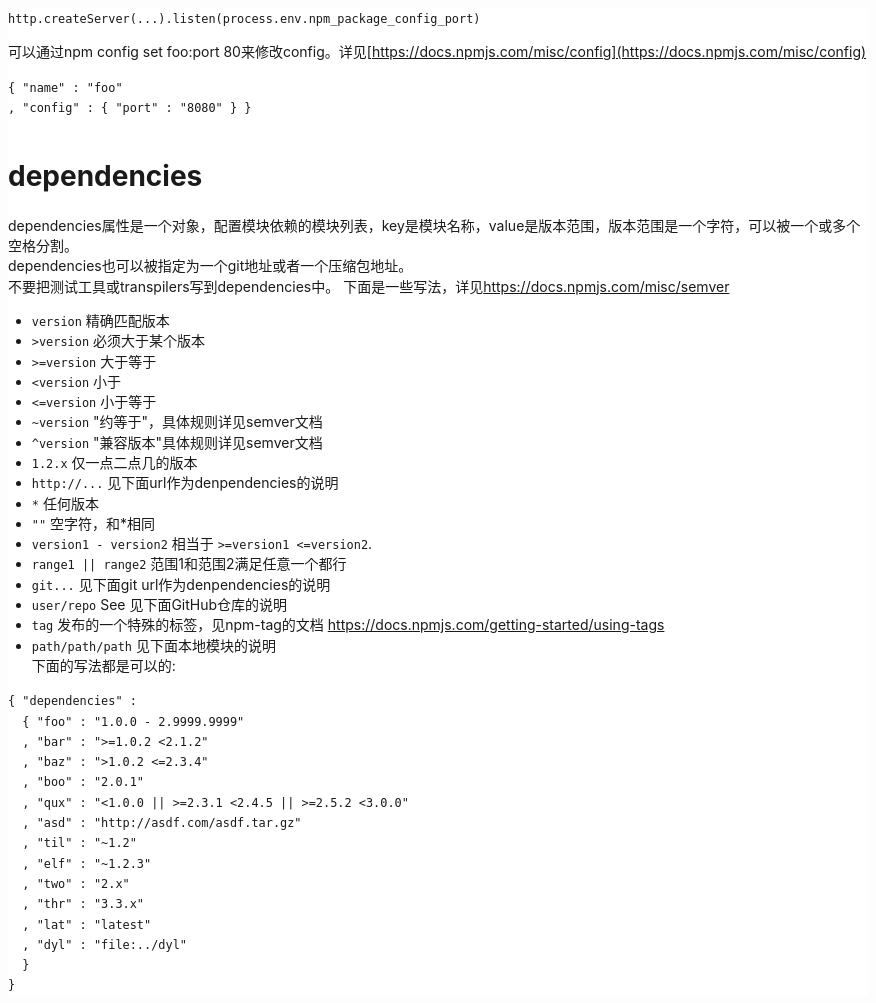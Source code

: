 ```
http.createServer(...).listen(process.env.npm_package_config_port)
```

可以通过npm config set foo:port 80来修改config。详见[https://docs.npmjs.com/misc/config](https://docs.npmjs.com/misc/config)

```
{ "name" : "foo"
, "config" : { "port" : "8080" } }
```
# dependencies   
dependencies属性是一个对象，配置模块依赖的模块列表，key是模块名称，value是版本范围，版本范围是一个字符，可以被一个或多个空格分割。   
dependencies也可以被指定为一个git地址或者一个压缩包地址。   
不要把测试工具或transpilers写到dependencies中。 下面是一些写法，详见[https://docs.npmjs.com/misc/semver ](https://docs.npmjs.com/misc/semver )    
*  `version` 精确匹配版本   
*  `>version` 必须大于某个版本   
*  `>=version` 大于等于   
*  `<version` 小于      
*  `<=version` 小于等于     
*  `~version` "约等于"，具体规则详见semver文档   
*  `^version` "兼容版本"具体规则详见semver文档   
*  `1.2.x` 仅一点二点几的版本   
*  `http://...` 见下面url作为denpendencies的说明   
*  `*`  任何版本   
*  `""`  空字符，和*相同   
*  `version1 - version2` 相当于 `>=version1 <=version2`.   
*  `range1 || range2`  范围1和范围2满足任意一个都行   
*  `git...`  见下面git url作为denpendencies的说明   
*  `user/repo` See  见下面GitHub仓库的说明   
*  `tag`  发布的一个特殊的标签，见npm-tag的文档 https://docs.npmjs.com/getting-started/using-tags   
*  `path/path/path`  见下面本地模块的说明      
下面的写法都是可以的:   

```
{ "dependencies" :
  { "foo" : "1.0.0 - 2.9999.9999"
  , "bar" : ">=1.0.2 <2.1.2"
  , "baz" : ">1.0.2 <=2.3.4"
  , "boo" : "2.0.1"
  , "qux" : "<1.0.0 || >=2.3.1 <2.4.5 || >=2.5.2 <3.0.0"
  , "asd" : "http://asdf.com/asdf.tar.gz"
  , "til" : "~1.2"
  , "elf" : "~1.2.3"
  , "two" : "2.x"
  , "thr" : "3.3.x"
  , "lat" : "latest"
  , "dyl" : "file:../dyl"
  }
}
```
